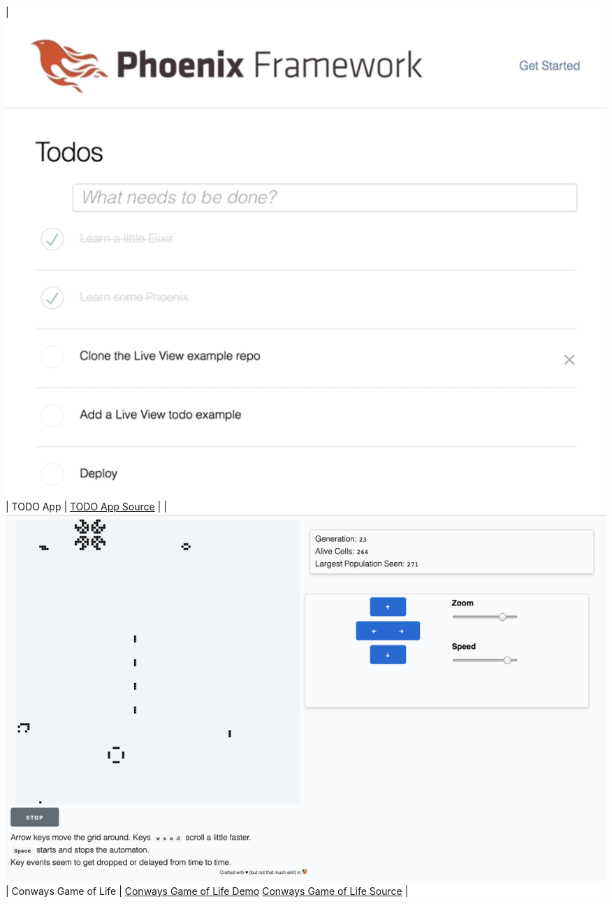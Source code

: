 | ![TODO App in LiveView](phoenix_liveview_todo.png?raw=true) | TODO App | [TODO App Source](https://github.com/smeade/phoenix_live_view_example_todos) |
| ![Conways Game of Life](phoenix_liveview_conway_game_of_life.png?raw=true) | Conways Game of Life | [Conways Game of Life Demo](https://github.com/horneber/phoenix-lifeview-conway) [Conways Game of Life Source](https://github.com/horneber/phoenix-lifeview-conway) |
